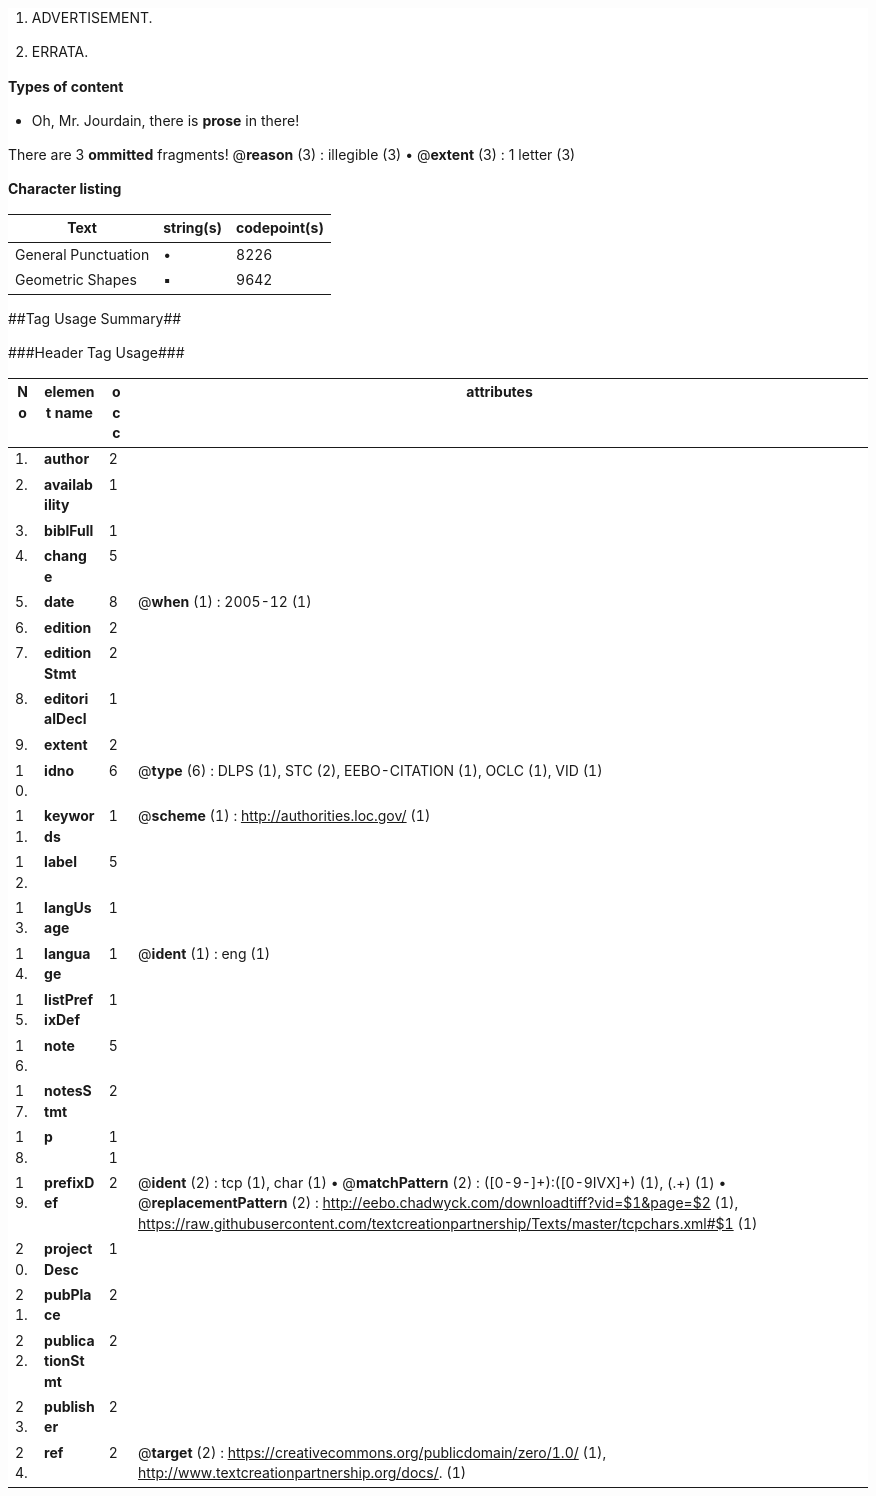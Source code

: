 1. ADVERTISEMENT.

1. ERRATA.

**Types of content**

  * Oh, Mr. Jourdain, there is **prose** in there!

There are 3 **ommitted** fragments! 
 @__reason__ (3) : illegible (3)  •  @__extent__ (3) : 1 letter (3)

**Character listing**


|Text|string(s)|codepoint(s)|
|---|---|---|
|General Punctuation|•|8226|
|Geometric Shapes|▪|9642|

##Tag Usage Summary##

###Header Tag Usage###

|No|element name|occ|attributes|
|---|---|---|---|
|1.|__author__|2||
|2.|__availability__|1||
|3.|__biblFull__|1||
|4.|__change__|5||
|5.|__date__|8| @__when__ (1) : 2005-12 (1)|
|6.|__edition__|2||
|7.|__editionStmt__|2||
|8.|__editorialDecl__|1||
|9.|__extent__|2||
|10.|__idno__|6| @__type__ (6) : DLPS (1), STC (2), EEBO-CITATION (1), OCLC (1), VID (1)|
|11.|__keywords__|1| @__scheme__ (1) : http://authorities.loc.gov/ (1)|
|12.|__label__|5||
|13.|__langUsage__|1||
|14.|__language__|1| @__ident__ (1) : eng (1)|
|15.|__listPrefixDef__|1||
|16.|__note__|5||
|17.|__notesStmt__|2||
|18.|__p__|11||
|19.|__prefixDef__|2| @__ident__ (2) : tcp (1), char (1)  •  @__matchPattern__ (2) : ([0-9\-]+):([0-9IVX]+) (1), (.+) (1)  •  @__replacementPattern__ (2) : http://eebo.chadwyck.com/downloadtiff?vid=$1&page=$2 (1), https://raw.githubusercontent.com/textcreationpartnership/Texts/master/tcpchars.xml#$1 (1)|
|20.|__projectDesc__|1||
|21.|__pubPlace__|2||
|22.|__publicationStmt__|2||
|23.|__publisher__|2||
|24.|__ref__|2| @__target__ (2) : https://creativecommons.org/publicdomain/zero/1.0/ (1), http://www.textcreationpartnership.org/docs/. (1)|